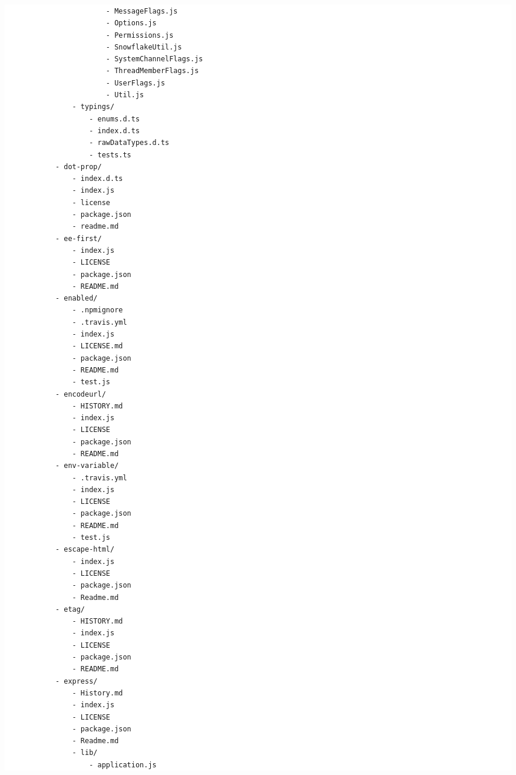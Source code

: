                             - MessageFlags.js
                            - Options.js
                            - Permissions.js
                            - SnowflakeUtil.js
                            - SystemChannelFlags.js
                            - ThreadMemberFlags.js
                            - UserFlags.js
                            - Util.js
                    - typings/
                        - enums.d.ts
                        - index.d.ts
                        - rawDataTypes.d.ts
                        - tests.ts
                - dot-prop/
                    - index.d.ts
                    - index.js
                    - license
                    - package.json
                    - readme.md
                - ee-first/
                    - index.js
                    - LICENSE
                    - package.json
                    - README.md
                - enabled/
                    - .npmignore
                    - .travis.yml
                    - index.js
                    - LICENSE.md
                    - package.json
                    - README.md
                    - test.js
                - encodeurl/
                    - HISTORY.md
                    - index.js
                    - LICENSE
                    - package.json
                    - README.md
                - env-variable/
                    - .travis.yml
                    - index.js
                    - LICENSE
                    - package.json
                    - README.md
                    - test.js
                - escape-html/
                    - index.js
                    - LICENSE
                    - package.json
                    - Readme.md
                - etag/
                    - HISTORY.md
                    - index.js
                    - LICENSE
                    - package.json
                    - README.md
                - express/
                    - History.md
                    - index.js
                    - LICENSE
                    - package.json
                    - Readme.md
                    - lib/
                        - application.js